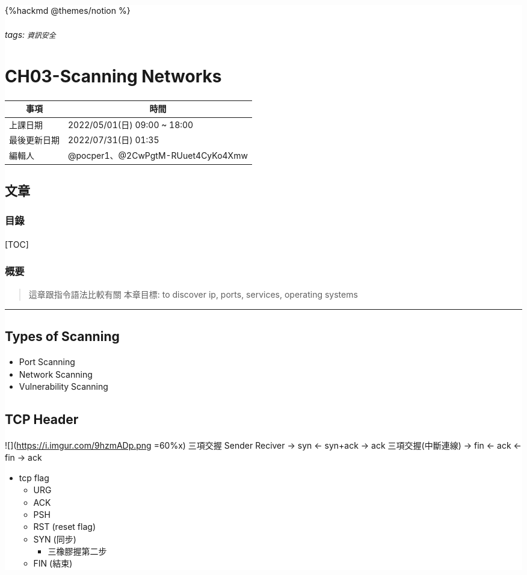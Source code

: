 {%hackmd @themes/notion %}

###### tags: `資訊安全`

# CH03-Scanning Networks
| 事項         | 時間                             |
| ------------ | -------------------------------- |
| 上課日期     | 2022/05/01(日) 09:00 ~ 18:00     |
| 最後更新日期 | 2022/07/31(日) 01:35             |
| 編輯人       | @pocper1、@2CwPgtM-RUuet4CyKo4Xmw |

## 文章
### 目錄
[TOC]
### 概要
> 這章跟指令語法比較有關
> 本章目標: to discover ip, ports, services, operating systems

---

## Types of Scanning
- Port Scanning
- Network Scanning
- Vulnerability Scanning

## TCP Header
![](https://i.imgur.com/9hzmADp.png =60%x)
三項交握
Sender        Reciver
-> syn
<- syn+ack
-> ack
三項交握(中斷連線)
-> fin
<- ack
<- fin
-> ack
- tcp flag
    - URG
    - ACK 
    - PSH
    - RST (reset flag)
    - SYN (同步)
        - 三橡膠握第二步
    - FIN (結束)
